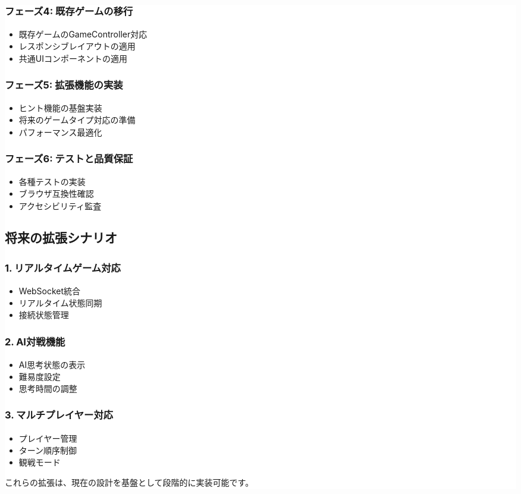 ### フェーズ4: 既存ゲームの移行
- 既存ゲームのGameController対応
- レスポンシブレイアウトの適用
- 共通UIコンポーネントの適用

### フェーズ5: 拡張機能の実装
- ヒント機能の基盤実装
- 将来のゲームタイプ対応の準備
- パフォーマンス最適化

### フェーズ6: テストと品質保証
- 各種テストの実装
- ブラウザ互換性確認
- アクセシビリティ監査

## 将来の拡張シナリオ

### 1. リアルタイムゲーム対応
- WebSocket統合
- リアルタイム状態同期
- 接続状態管理

### 2. AI対戦機能
- AI思考状態の表示
- 難易度設定
- 思考時間の調整

### 3. マルチプレイヤー対応
- プレイヤー管理
- ターン順序制御
- 観戦モード

これらの拡張は、現在の設計を基盤として段階的に実装可能です。